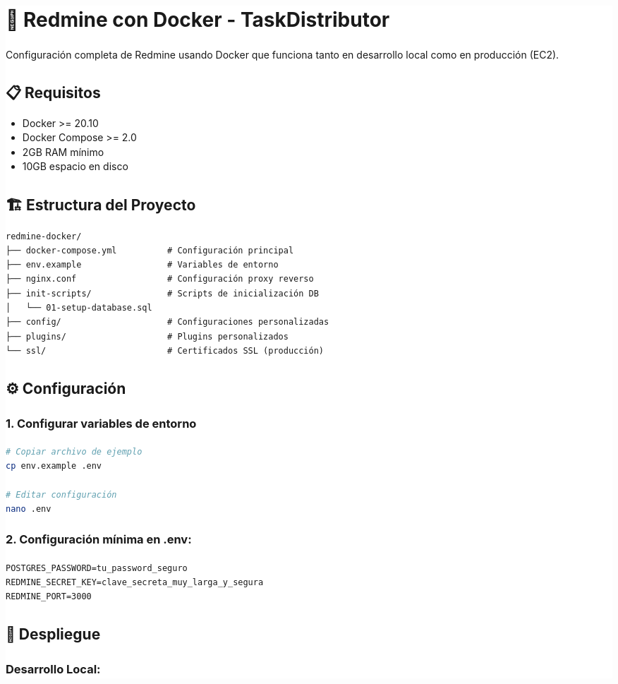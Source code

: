 # 🚀 Redmine con Docker - TaskDistributor

Configuración completa de Redmine usando Docker que funciona tanto en desarrollo local como en producción (EC2).

## 📋 Requisitos

- Docker >= 20.10
- Docker Compose >= 2.0
- 2GB RAM mínimo
- 10GB espacio en disco

## 🏗️ Estructura del Proyecto

```
redmine-docker/
├── docker-compose.yml          # Configuración principal
├── env.example                 # Variables de entorno
├── nginx.conf                  # Configuración proxy reverso
├── init-scripts/               # Scripts de inicialización DB
│   └── 01-setup-database.sql
├── config/                     # Configuraciones personalizadas
├── plugins/                    # Plugins personalizados
└── ssl/                        # Certificados SSL (producción)
```

## ⚙️ Configuración

### 1. **Configurar variables de entorno**

```bash
# Copiar archivo de ejemplo
cp env.example .env

# Editar configuración
nano .env
```

### 2. **Configuración mínima en .env:**

```env
POSTGRES_PASSWORD=tu_password_seguro
REDMINE_SECRET_KEY=clave_secreta_muy_larga_y_segura
REDMINE_PORT=3000
```

## 🚀 Despliegue

### **Desarrollo Local:**
